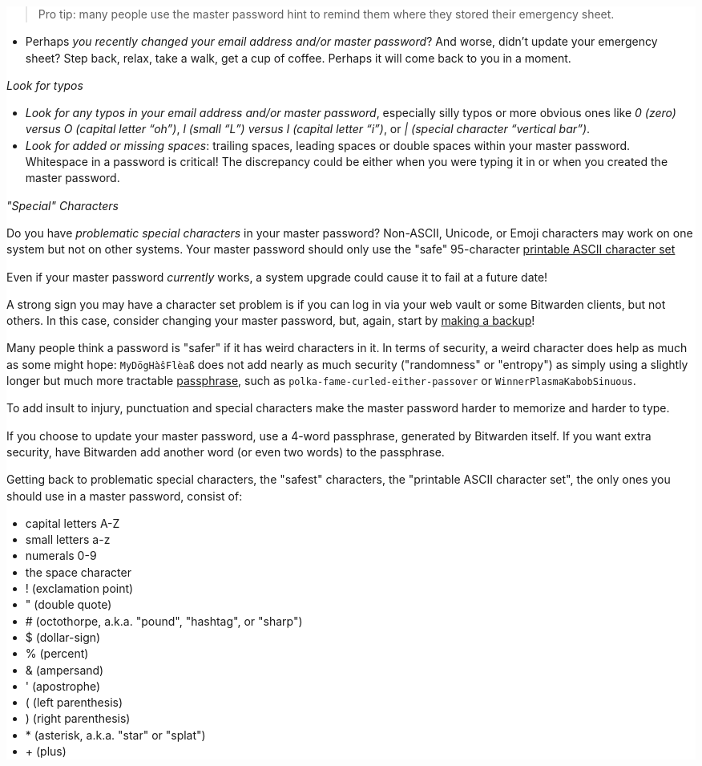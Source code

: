 > Pro tip: many people use the master password hint to remind them where they stored their emergency sheet.

* Perhaps _you recently changed your email address and/or master password_?
  And worse, didn’t update your emergency sheet?
  Step back, relax, take a walk, get a cup of coffee.
  Perhaps it will come back to you in a moment.

_Look for typos_

* _Look for any typos in your email address and/or master password_, especially silly typos or more obvious
  ones like _0 (zero) versus O (capital letter “oh”)_, _l (small “L”) versus I (capital letter “i”)_,
  or _| (special character “vertical bar”)_.
* _Look for added or missing spaces_: trailing spaces, leading spaces or double spaces within your master
  password. Whitespace in a password is critical!
  The discrepancy could be either when you were typing it in or when you created the
  master password.

_"Special" Characters_

Do you have _problematic special characters_ in your master password?
Non-ASCII, Unicode, or Emoji characters may work on one system but not on other systems.
Your master password should only use the "safe" 95-character
[printable ASCII character set](https://commons.wikimedia.org/wiki/File:ASCII-Table-wide.svg)

Even if your master password _currently_ works, a system upgrade could cause it to fail at a future date!

A strong sign you may have a character set problem is if you can
log in via your web vault or some Bitwarden clients, but not others.
In this case, consider changing your master password,
but, again, start by [making a backup](#make-a-backup)!

Many people think a password is "safer" if it has weird characters in it. In terms of security, a weird
character does help as much as some might hope: `MyDögHàŝFlèaß` does not add nearly as much
security ("randomness" or "entropy") as
simply using a slightly longer but much more tractable [passphrase](https://xkcd.com/936/), such as
`polka-fame-curled-either-passover` or `WinnerPlasmaKabobSinuous`.

To add insult to injury, punctuation and
special characters make the master password harder to memorize and harder to type.

If you choose to update your master password, use a 4-word passphrase, generated by Bitwarden itself.
If you want extra security, have
Bitwarden add another word (or even two words) to the passphrase.

Getting back to problematic special characters, the "safest" characters, the "printable ASCII character set",
the only ones you should use in a master password, consist of:

* capital letters A-Z
* small letters a-z
* numerals 0-9
* the space character
* ! (exclamation point)
* " (double quote)
* \# (octothorpe, a.k.a. "pound", "hashtag", or "sharp")
* $ (dollar-sign)
* % (percent)
* & (ampersand)
* ' (apostrophe)
* ( (left parenthesis)
* ) (right parenthesis)
* \* (asterisk, a.k.a. "star" or "splat")
* \+ (plus)